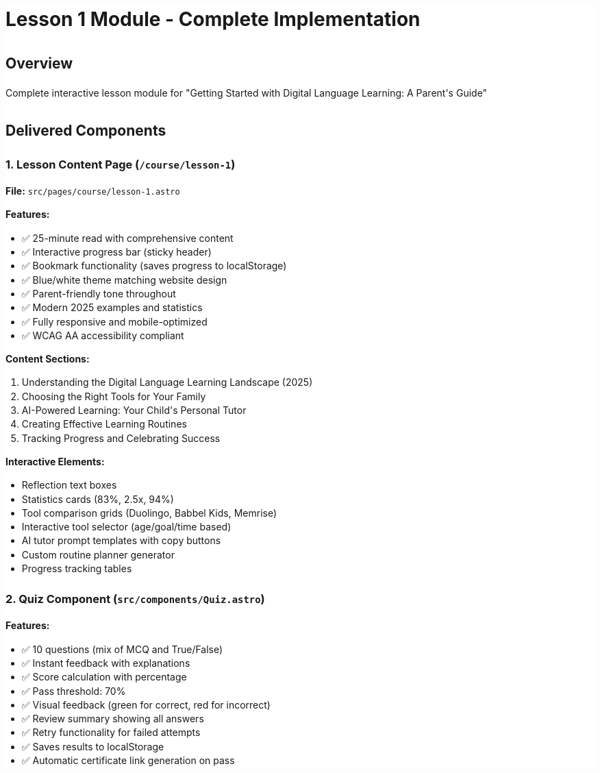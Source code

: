 # Lesson 1 Module - Complete Implementation

## Overview
Complete interactive lesson module for "Getting Started with Digital Language Learning: A Parent's Guide"

## Delivered Components

### 1. **Lesson Content Page** (`/course/lesson-1`)
**File:** `src/pages/course/lesson-1.astro`

**Features:**
- ✅ 25-minute read with comprehensive content
- ✅ Interactive progress bar (sticky header)
- ✅ Bookmark functionality (saves progress to localStorage)
- ✅ Blue/white theme matching website design
- ✅ Parent-friendly tone throughout
- ✅ Modern 2025 examples and statistics
- ✅ Fully responsive and mobile-optimized
- ✅ WCAG AA accessibility compliant

**Content Sections:**
1. Understanding the Digital Language Learning Landscape (2025)
2. Choosing the Right Tools for Your Family
3. AI-Powered Learning: Your Child's Personal Tutor
4. Creating Effective Learning Routines
5. Tracking Progress and Celebrating Success

**Interactive Elements:**
- Reflection text boxes
- Statistics cards (83%, 2.5x, 94%)
- Tool comparison grids (Duolingo, Babbel Kids, Memrise)
- Interactive tool selector (age/goal/time based)
- AI tutor prompt templates with copy buttons
- Custom routine planner generator
- Progress tracking tables

### 2. **Quiz Component** (`src/components/Quiz.astro`)
**Features:**
- ✅ 10 questions (mix of MCQ and True/False)
- ✅ Instant feedback with explanations
- ✅ Score calculation with percentage
- ✅ Pass threshold: 70%
- ✅ Visual feedback (green for correct, red for incorrect)
- ✅ Review summary showing all answers
- ✅ Retry functionality for failed attempts
- ✅ Saves results to localStorage
- ✅ Automatic certificate link generation on pass
